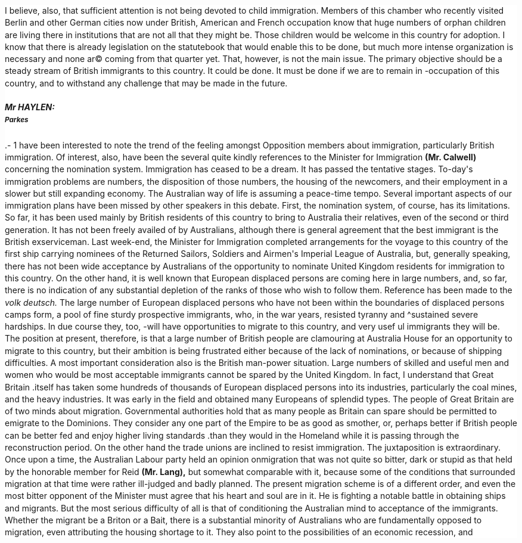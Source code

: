 I believe, also, that sufficient attention is not being devoted to child immigration. Members of this chamber who recently visited Berlin and other German cities now under British, American and French occupation know that huge numbers of orphan children are living there in institutions that are not all that they might be. Those children would be welcome in this country for adoption. I know that there is already legislation on the statutebook that would enable this to be done, but much more intense organization is necessary and none ar© coming from that quarter yet. That,  however,  is not the main issue. The primary objective should be a steady stream of British immigrants to this country. It could be done. It must be done if we are to remain in -occupation of this country, and to withstand any challenge that may be made in the future. 

##### Mr HAYLEN:<br><small class="text-muted">Parkes</small>

.- 1  have been interested to note the trend of the feeling amongst Opposition members about immigration, particularly British immigration. Of interest, also, have been the several quite kindly references to the Minister for Immigration  **(Mr. Calwell)**  concerning the nomination system. Immigration has ceased to be a dream. It has passed the tentative stages. To-day's immigration problems are numbers, the disposition of those numbers, the housing of the newcomers, and their employment in a slower but still expanding economy. The Australian way of life is assuming a peace-time tempo. Several important aspects of our immigration plans have been missed by other speakers in this debate. First, the nomination system, of course, has its limitations. So far, it has been used mainly by British residents of this country to bring to Australia their relatives, even of the second or third generation. It has not been freely availed of by Australians, although there is general agreement that the best immigrant is the British exserviceman. Last week-end, the Minister for Immigration completed arrangements for the voyage to this country of the first ship carrying nominees of the Returned Sailors, Soldiers and Airmen's Imperial League of Australia, but, generally speaking, there has not been wide acceptance by Australians of the opportunity to nominate United Kingdom residents for immigration to this country. On the other hand, it is well known that European displaced persons are coming here in large numbers, and, so far, there is no indication of any substantial depletion of the ranks of those who wish to follow them. Reference has been made to the  *volk deutsch.*  The large number of European displaced persons who have not been within the boundaries of displaced persons camps form, a pool of fine sturdy prospective immigrants, who, in the war years, resisted tyranny and ^sustained severe hardships. In due course they, too, -will have opportunities to migrate to this country, and very usef ul immigrants they will be. The position at present, therefore, is that a large number of British people are clamouring at Australia House for an opportunity to migrate to this country, but their ambition is being frustrated either because of the lack of nominations, or because of shipping difficulties. A most important consideration also is the British man-power situation. Large numbers of skilled and useful men and women who would be most acceptable immigrants cannot be spared by the United Kingdom. In fact, I understand that Great Britain .itself has taken some hundreds of thousands of European displaced persons into its industries, particularly the coal mines, and the heavy industries. It was early in the field and obtained many Europeans of splendid types. The people of Great Britain are of two minds about migration. Governmental authorities hold that as many people as Britain can spare should be permitted to emigrate to the Dominions. They consider any one part of the Empire to be as good as smother, or, perhaps better if British people can be better fed and enjoy higher living standards .than they would in the Homeland while it is passing through the reconstruction period. On the other hand the trade unions are inclined to resist immigration. The juxtaposition is extraordinary. Once upon a time, the Australian Labour party held an opinion onmigration that was not quite so bitter, dark or stupid as that held by the honorable member for Reid  **(Mr. Lang),**  but somewhat comparable with it, because some of the conditions that surrounded migration at that time were rather ill-judged and badly planned. The present migration scheme is of a different order, and even the most bitter opponent of the Minister must agree that his heart and soul are in it. He is fighting a notable battle in obtaining ships and migrants. But the most serious difficulty of all is that of conditioning the Australian mind to acceptance of the immigrants. Whether the migrant be a Briton or a Bait, there is a substantial minority of Australians who are fundamentally opposed to migration, even attributing the housing shortage to it. They also point to the possibilities of an economic recession, and 
